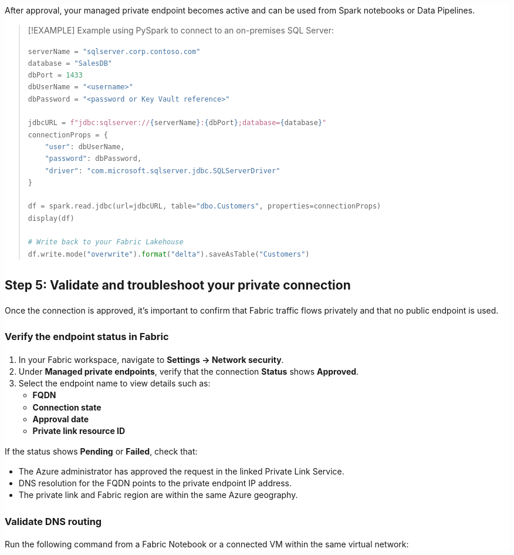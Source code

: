 After approval, your managed private endpoint becomes active and can be used from Spark notebooks or Data Pipelines.

> [!EXAMPLE]
> Example using PySpark to connect to an on-premises SQL Server:
>
> ```python
> serverName = "sqlserver.corp.contoso.com"
> database = "SalesDB"
> dbPort = 1433
> dbUserName = "<username>"
> dbPassword = "<password or Key Vault reference>"
>
> jdbcURL = f"jdbc:sqlserver://{serverName}:{dbPort};database={database}"
> connectionProps = {
>     "user": dbUserName,
>     "password": dbPassword,
>     "driver": "com.microsoft.sqlserver.jdbc.SQLServerDriver"
> }
>
> df = spark.read.jdbc(url=jdbcURL, table="dbo.Customers", properties=connectionProps)
> display(df)
>
> # Write back to your Fabric Lakehouse
> df.write.mode("overwrite").format("delta").saveAsTable("Customers")
> ```


## Step 5: Validate and troubleshoot your private connection

Once the connection is approved, it’s important to confirm that Fabric traffic flows privately and that no public endpoint is used.

### Verify the endpoint status in Fabric

1. In your Fabric workspace, navigate to **Settings → Network security**.  
2. Under **Managed private endpoints**, verify that the connection **Status** shows **Approved**.  
3. Select the endpoint name to view details such as:
   - **FQDN**
   - **Connection state**
   - **Approval date**
   - **Private link resource ID**

If the status shows **Pending** or **Failed**, check that:
- The Azure administrator has approved the request in the linked Private Link Service.  
- DNS resolution for the FQDN points to the private endpoint IP address.  
- The private link and Fabric region are within the same Azure geography.

### Validate DNS routing

Run the following command from a Fabric Notebook or a connected VM within the same virtual network:
